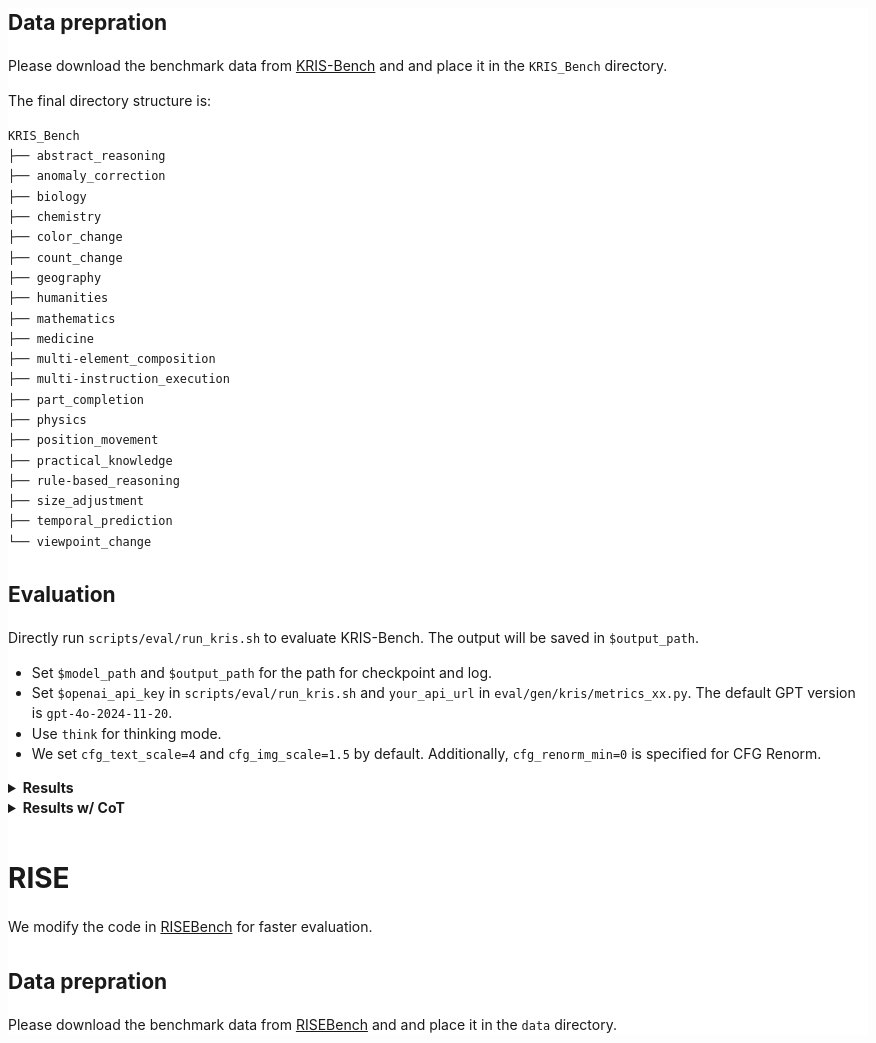 ## Data prepration
Please download the benchmark data from [KRIS-Bench](https://huggingface.co/datasets/Liang0223/KRIS_Bench) and and place it in the `KRIS_Bench` directory.

The final directory structure is:
```shell
KRIS_Bench
├── abstract_reasoning
├── anomaly_correction
├── biology
├── chemistry
├── color_change
├── count_change
├── geography
├── humanities
├── mathematics
├── medicine
├── multi-element_composition
├── multi-instruction_execution
├── part_completion
├── physics
├── position_movement
├── practical_knowledge
├── rule-based_reasoning
├── size_adjustment
├── temporal_prediction
└── viewpoint_change
```

## Evaluation
Directly run `scripts/eval/run_kris.sh` to evaluate KRIS-Bench. The output will be saved in `$output_path`.
- Set `$model_path` and `$output_path` for the path for checkpoint and log.
- Set `$openai_api_key` in `scripts/eval/run_kris.sh` and `your_api_url` in `eval/gen/kris/metrics_xx.py`. The default GPT version is `gpt-4o-2024-11-20`.
- Use `think` for thinking mode.
- We set `cfg_text_scale=4` and `cfg_img_scale=1.5` by default. Additionally, `cfg_renorm_min=0` is specified for CFG Renorm.

<details><summary><b>Results</b></summary></details>

<details><summary><b>Results w/ CoT</b></summary></details>


# RISE
We modify the code in [RISEBench](https://github.com/PhoenixZ810/RISEBench) for faster evaluation.

## Data prepration
Please download the benchmark data from [RISEBench](https://huggingface.co/datasets/PhoenixZ/RISEBench) and and place it in the `data` directory.
